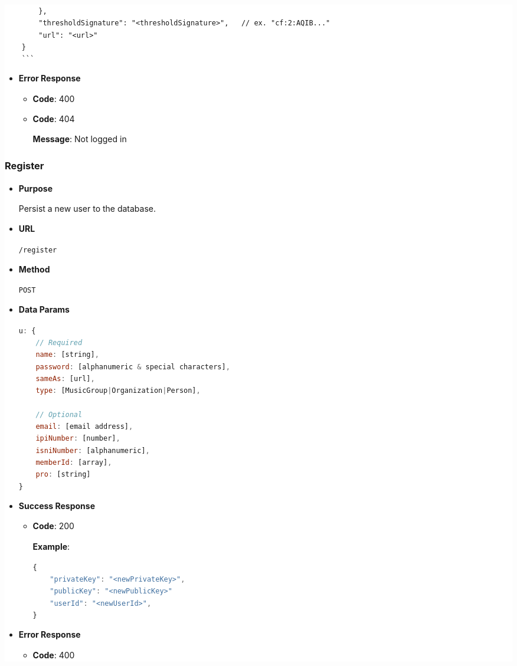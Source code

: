 			},
			"thresholdSignature": "<thresholdSignature>",	// ex. "cf:2:AQIB..."
			"url": "<url>"
		}
		```

* **Error Response**
	
	* **Code**: 400

	* **Code**: 404

		**Message**: Not logged in

### Register
* **Purpose**

	Persist a new user to the database.
	
* **URL**

	`/register`
	
* **Method**

	`POST`

* **Data Params**
	```javascript
	u: {
		// Required
		name: [string],
		password: [alphanumeric & special characters],
		sameAs: [url],
		type: [MusicGroup|Organization|Person],
		
		// Optional
		email: [email address],
		ipiNumber: [number],
		isniNumber: [alphanumeric],
		memberId: [array],
		pro: [string]
	}
	```

* **Success Response**
	* **Code**: 200
	
		**Example**:
		```javascript
		{
  			"privateKey": "<newPrivateKey>",
  			"publicKey": "<newPublicKey>"
			"userId": "<newUserId>",
		}
		```
* **Error Response**
	* **Code**: 400
